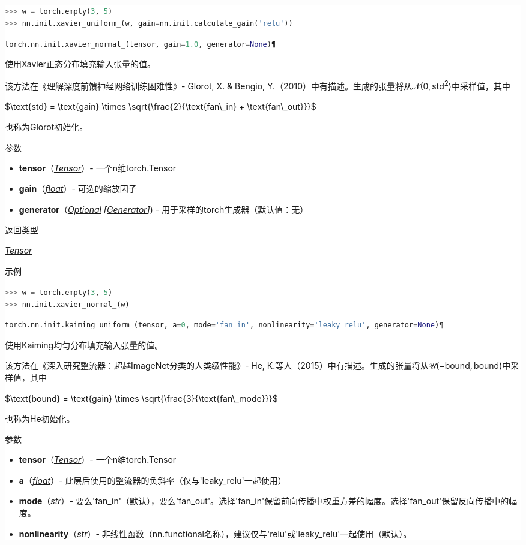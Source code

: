 ```py
>>> w = torch.empty(3, 5)
>>> nn.init.xavier_uniform_(w, gain=nn.init.calculate_gain('relu')) 
```

```py
torch.nn.init.xavier_normal_(tensor, gain=1.0, generator=None)¶
```

使用Xavier正态分布填充输入张量的值。

该方法在《理解深度前馈神经网络训练困难性》- Glorot, X. & Bengio, Y.（2010）中有描述。生成的张量将从$\mathcal{N}(0, \text{std}^2)$中采样值，其中

$\text{std} = \text{gain} \times \sqrt{\frac{2}{\text{fan\_in} + \text{fan\_out}}}$ 

也称为Glorot初始化。

参数

+   **tensor**（[*Tensor*](tensors.html#torch.Tensor)）- 一个n维torch.Tensor

+   **gain**（[*float*](https://docs.python.org/3/library/functions.html#float)）- 可选的缩放因子

+   **generator**（[*Optional*](https://docs.python.org/3/library/typing.html#typing.Optional) *[*[*Generator*](generated/torch.Generator.html#torch.Generator)*]*) - 用于采样的torch生成器（默认值：无）

返回类型

[*Tensor*](tensors.html#torch.Tensor)

示例

```py
>>> w = torch.empty(3, 5)
>>> nn.init.xavier_normal_(w) 
```

```py
torch.nn.init.kaiming_uniform_(tensor, a=0, mode='fan_in', nonlinearity='leaky_relu', generator=None)¶
```

使用Kaiming均匀分布填充输入张量的值。

该方法在《深入研究整流器：超越ImageNet分类的人类级性能》- He, K.等人（2015）中有描述。生成的张量将从$\mathcal{U}(-\text{bound}, \text{bound})$中采样值，其中

$\text{bound} = \text{gain} \times \sqrt{\frac{3}{\text{fan\_mode}}}$ 

也称为He初始化。

参数

+   **tensor**（[*Tensor*](tensors.html#torch.Tensor)）- 一个n维torch.Tensor

+   **a**（[*float*](https://docs.python.org/3/library/functions.html#float)）- 此层后使用的整流器的负斜率（仅与'leaky_relu'一起使用）

+   **mode**（[*str*](https://docs.python.org/3/library/stdtypes.html#str)）- 要么'fan_in'（默认），要么'fan_out'。选择'fan_in'保留前向传播中权重方差的幅度。选择'fan_out'保留反向传播中的幅度。

+   **nonlinearity**（[*str*](https://docs.python.org/3/library/stdtypes.html#str)）- 非线性函数（nn.functional名称），建议仅与'relu'或'leaky_relu'一起使用（默认）。
